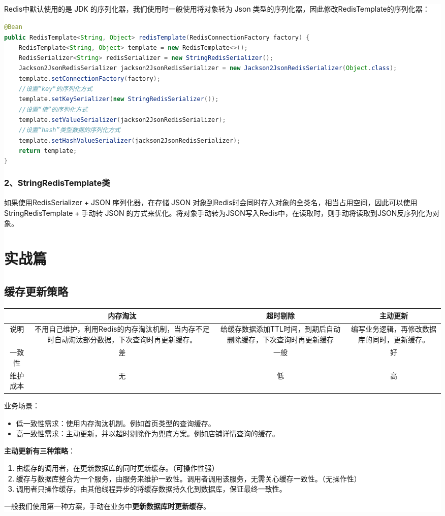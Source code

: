 Redis中默认使用的是 JDK 的序列化器，我们使用时一般使用将对象转为 Json 类型的序列化器，因此修改RedisTemplate的序列化器：

```java
@Bean
public RedisTemplate<String, Object> redisTemplate(RedisConnectionFactory factory) {
    RedisTemplate<String, Object> template = new RedisTemplate<>();
    RedisSerializer<String> redisSerializer = new StringRedisSerializer();
    Jackson2JsonRedisSerializer jackson2JsonRedisSerializer = new Jackson2JsonRedisSerializer(Object.class);
    template.setConnectionFactory(factory);
    //设置“key"的序列化方式
    template.setKeySerializer(new StringRedisSerializer());
    //设置“值”的序列化方式
    template.setValueSerializer(jackson2JsonRedisSerializer);
    //设置“hash”类型数据的序列化方式
    template.setHashValueSerializer(jackson2JsonRedisSerializer);
    return template;
}
```

### 2、StringRedisTemplate类

如果使用RedisSerializer + JSON 序列化器，在存储 JSON 对象到Redis时会同时存入对象的全类名，相当占用空间，因此可以使用StringRedisTemplate + 手动转 JSON 的方式来优化。将对象手动转为JSON写入Redis中，在读取时，则手动将读取到JSON反序列化为对象。



# 实战篇



## 缓存更新策略

|          |                           内存淘汰                           |                           超时剔除                           |                   主动更新                   |
| :------: | :----------------------------------------------------------: | :----------------------------------------------------------: | :------------------------------------------: |
|   说明   | 不用自己维护，利用Redis的内存淘汰机制，当内存不足时自动淘汰部分数据，下次查询时再更新缓存。 | 给缓存数据添加TTL时间，到期后自动删除缓存，下次查询时再更新缓存 | 编写业务逻辑，再修改数据库的同时，更新缓存。 |
|  一致性  |                              差                              |                             一般                             |                      好                      |
| 维护成本 |                              无                              |                              低                              |                      高                      |

业务场景：

- 低一致性需求：使用内存淘汰机制。例如首页类型的查询缓存。
- 高一致性需求：主动更新，并以超时剔除作为兜底方案。例如店铺详情查询的缓存。



**主动更新有三种策略**：

1. 由缓存的调用者，在更新数据库的同时更新缓存。（可操作性强）
2. 缓存与数据库整合为一个服务，由服务来维护一致性。调用者调用该服务，无需关心缓存一致性。（无操作性）
3. 调用者只操作缓存，由其他线程异步的将缓存数据持久化到数据库，保证最终一致性。

一般我们使用第一种方案，手动在业务中**更新数据库时更新缓存**。
